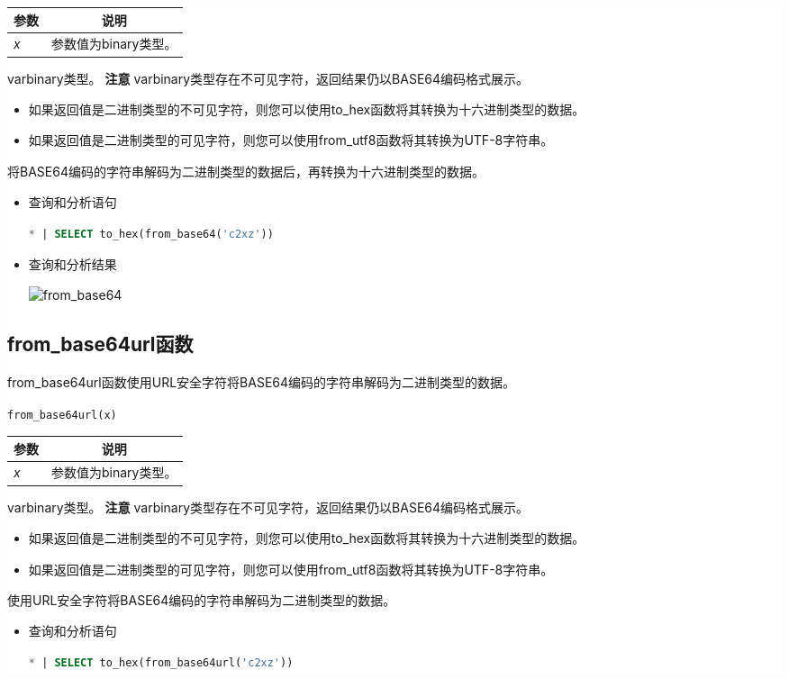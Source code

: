 

| 参数  |      说明       |
|-----|---------------|
| *x* | 参数值为binary类型。 |



varbinary类型。
**注意** varbinary类型存在不可见字符，返回结果仍以BASE64编码格式展示。

* 如果返回值是二进制类型的不可见字符，则您可以使用to_hex函数将其转换为十六进制类型的数据。

* 如果返回值是二进制类型的可见字符，则您可以使用from_utf8函数将其转换为UTF-8字符串。




将BASE64编码的字符串解码为二进制类型的数据后，再转换为十六进制类型的数据。

* 查询和分析语句

  ```sql
  * | SELECT to_hex(from_base64('c2xz'))
  ```

  

* 查询和分析结果

  ![from_base64](https://help-static-aliyun-doc.aliyuncs.com/assets/img/zh-CN/0774658261/p302780.png)




from_base64url函数 
-------------------------------------

from_base64url函数使用URL安全字符将BASE64编码的字符串解码为二进制类型的数据。

```sql
from_base64url(x)
```



| 参数  |      说明       |
|-----|---------------|
| *x* | 参数值为binary类型。 |



varbinary类型。
**注意** varbinary类型存在不可见字符，返回结果仍以BASE64编码格式展示。

* 如果返回值是二进制类型的不可见字符，则您可以使用to_hex函数将其转换为十六进制类型的数据。

* 如果返回值是二进制类型的可见字符，则您可以使用from_utf8函数将其转换为UTF-8字符串。




使用URL安全字符将BASE64编码的字符串解码为二进制类型的数据。

* 查询和分析语句

  ```sql
  * | SELECT to_hex(from_base64url('c2xz'))
  ```
